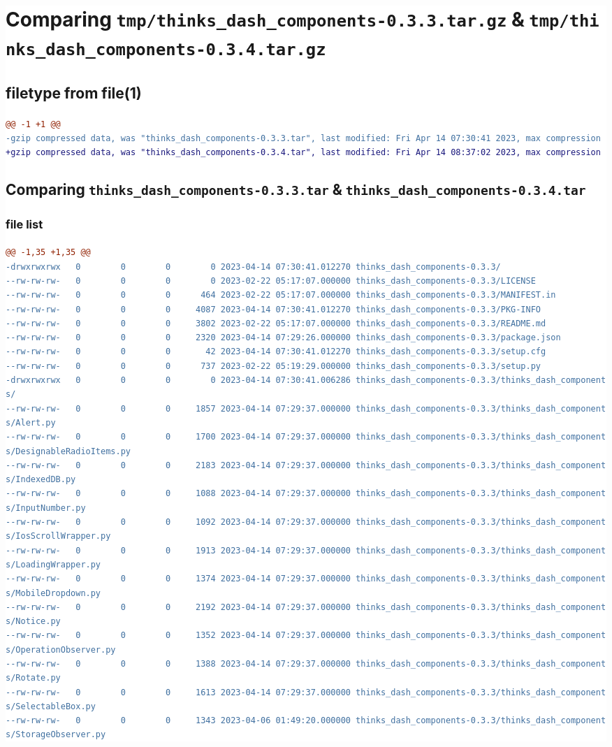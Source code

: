 # Comparing `tmp/thinks_dash_components-0.3.3.tar.gz` & `tmp/thinks_dash_components-0.3.4.tar.gz`

## filetype from file(1)

```diff
@@ -1 +1 @@
-gzip compressed data, was "thinks_dash_components-0.3.3.tar", last modified: Fri Apr 14 07:30:41 2023, max compression
+gzip compressed data, was "thinks_dash_components-0.3.4.tar", last modified: Fri Apr 14 08:37:02 2023, max compression
```

## Comparing `thinks_dash_components-0.3.3.tar` & `thinks_dash_components-0.3.4.tar`

### file list

```diff
@@ -1,35 +1,35 @@
-drwxrwxrwx   0        0        0        0 2023-04-14 07:30:41.012270 thinks_dash_components-0.3.3/
--rw-rw-rw-   0        0        0        0 2023-02-22 05:17:07.000000 thinks_dash_components-0.3.3/LICENSE
--rw-rw-rw-   0        0        0      464 2023-02-22 05:17:07.000000 thinks_dash_components-0.3.3/MANIFEST.in
--rw-rw-rw-   0        0        0     4087 2023-04-14 07:30:41.012270 thinks_dash_components-0.3.3/PKG-INFO
--rw-rw-rw-   0        0        0     3802 2023-02-22 05:17:07.000000 thinks_dash_components-0.3.3/README.md
--rw-rw-rw-   0        0        0     2320 2023-04-14 07:29:26.000000 thinks_dash_components-0.3.3/package.json
--rw-rw-rw-   0        0        0       42 2023-04-14 07:30:41.012270 thinks_dash_components-0.3.3/setup.cfg
--rw-rw-rw-   0        0        0      737 2023-02-22 05:19:29.000000 thinks_dash_components-0.3.3/setup.py
-drwxrwxrwx   0        0        0        0 2023-04-14 07:30:41.006286 thinks_dash_components-0.3.3/thinks_dash_components/
--rw-rw-rw-   0        0        0     1857 2023-04-14 07:29:37.000000 thinks_dash_components-0.3.3/thinks_dash_components/Alert.py
--rw-rw-rw-   0        0        0     1700 2023-04-14 07:29:37.000000 thinks_dash_components-0.3.3/thinks_dash_components/DesignableRadioItems.py
--rw-rw-rw-   0        0        0     2183 2023-04-14 07:29:37.000000 thinks_dash_components-0.3.3/thinks_dash_components/IndexedDB.py
--rw-rw-rw-   0        0        0     1088 2023-04-14 07:29:37.000000 thinks_dash_components-0.3.3/thinks_dash_components/InputNumber.py
--rw-rw-rw-   0        0        0     1092 2023-04-14 07:29:37.000000 thinks_dash_components-0.3.3/thinks_dash_components/IosScrollWrapper.py
--rw-rw-rw-   0        0        0     1913 2023-04-14 07:29:37.000000 thinks_dash_components-0.3.3/thinks_dash_components/LoadingWrapper.py
--rw-rw-rw-   0        0        0     1374 2023-04-14 07:29:37.000000 thinks_dash_components-0.3.3/thinks_dash_components/MobileDropdown.py
--rw-rw-rw-   0        0        0     2192 2023-04-14 07:29:37.000000 thinks_dash_components-0.3.3/thinks_dash_components/Notice.py
--rw-rw-rw-   0        0        0     1352 2023-04-14 07:29:37.000000 thinks_dash_components-0.3.3/thinks_dash_components/OperationObserver.py
--rw-rw-rw-   0        0        0     1388 2023-04-14 07:29:37.000000 thinks_dash_components-0.3.3/thinks_dash_components/Rotate.py
--rw-rw-rw-   0        0        0     1613 2023-04-14 07:29:37.000000 thinks_dash_components-0.3.3/thinks_dash_components/SelectableBox.py
--rw-rw-rw-   0        0        0     1343 2023-04-06 01:49:20.000000 thinks_dash_components-0.3.3/thinks_dash_components/StorageObserver.py
```